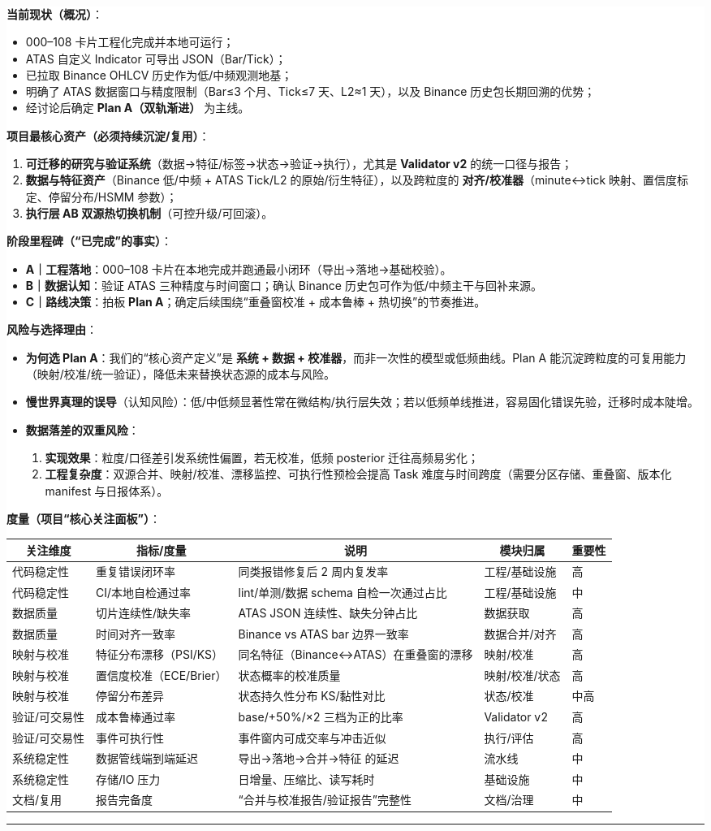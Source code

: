 **当前现状（概况）**：

* 000–108 卡片工程化完成并本地可运行；
* ATAS 自定义 Indicator 可导出 JSON（Bar/Tick）；
* 已拉取 Binance OHLCV 历史作为低/中频观测地基；
* 明确了 ATAS 数据窗口与精度限制（Bar≤3 个月、Tick≤7 天、L2≈1 天），以及 Binance 历史包长期回溯的优势；
* 经讨论后确定 **Plan A（双轨渐进）** 为主线。

**项目最核心资产（必须持续沉淀/复用）**：

1. **可迁移的研究与验证系统**（数据→特征/标签→状态→验证→执行），尤其是 **Validator v2** 的统一口径与报告；
2. **数据与特征资产**（Binance 低/中频 + ATAS Tick/L2 的原始/衍生特征），以及跨粒度的 **对齐/校准器**（minute↔tick 映射、置信度标定、停留分布/HSMM 参数）；
3. **执行层 AB 双源热切换机制**（可控升级/可回滚）。

**阶段里程碑（“已完成”的事实）**：

* **A｜工程落地**：000–108 卡片在本地完成并跑通最小闭环（导出→落地→基础校验）。
* **B｜数据认知**：验证 ATAS 三种精度与时间窗口；确认 Binance 历史包可作为低/中频主干与回补来源。
* **C｜路线决策**：拍板 **Plan A**；确定后续围绕“重叠窗校准 + 成本鲁棒 + 热切换”的节奏推进。

**风险与选择理由**：

* **为何选 Plan A**：我们的“核心资产定义”是 **系统 + 数据 + 校准器**，而非一次性的模型或低频曲线。Plan A 能沉淀跨粒度的可复用能力（映射/校准/统一验证），降低未来替换状态源的成本与风险。
* **慢世界真理的误导**（认知风险）：低/中低频显著性常在微结构/执行层失效；若以低频单线推进，容易固化错误先验，迁移时成本陡增。
* **数据落差的双重风险**：

  1. **实现效果**：粒度/口径差引发系统性偏置，若无校准，低频 posterior 迁往高频易劣化；
  2. **工程复杂度**：双源合并、映射/校准、漂移监控、可执行性预检会提高 Task 难度与时间跨度（需要分区存储、重叠窗、版本化 manifest 与日报体系）。

**度量（项目“核心关注面板”）**：

| 关注维度    | 指标/度量            | 说明                         | 模块归属         | 重要性 |
| ------- | ---------------- | -------------------------- | ------------ | --- |
| 代码稳定性   | 重复错误闭环率          | 同类报错修复后 2 周内复发率            | 工程/基础设施      | 高   |
| 代码稳定性   | CI/本地自检通过率       | lint/单测/数据 schema 自检一次通过占比 | 工程/基础设施      | 中   |
| 数据质量    | 切片连续性/缺失率        | ATAS JSON 连续性、缺失分钟占比       | 数据获取         | 高   |
| 数据质量    | 时间对齐一致率          | Binance vs ATAS bar 边界一致率  | 数据合并/对齐      | 高   |
| 映射与校准   | 特征分布漂移（PSI/KS）   | 同名特征（Binance↔ATAS）在重叠窗的漂移  | 映射/校准        | 高   |
| 映射与校准   | 置信度校准（ECE/Brier） | 状态概率的校准质量                  | 映射/校准/状态     | 高   |
| 映射与校准   | 停留分布差异           | 状态持久性分布 KS/黏性对比            | 状态/校准        | 中高  |
| 验证/可交易性 | 成本鲁棒通过率          | base/+50%/×2 三档为正的比率       | Validator v2 | 高   |
| 验证/可交易性 | 事件可执行性           | 事件窗内可成交率与冲击近似              | 执行/评估        | 高   |
| 系统稳定性   | 数据管线端到端延迟        | 导出→落地→合并→特征 的延迟            | 流水线          | 中   |
| 系统稳定性   | 存储/IO 压力         | 日增量、压缩比、读写耗时               | 基础设施         | 中   |
| 文档/复用   | 报告完备度            | “合并与校准报告/验证报告”完整性          | 文档/治理        | 中   |

---